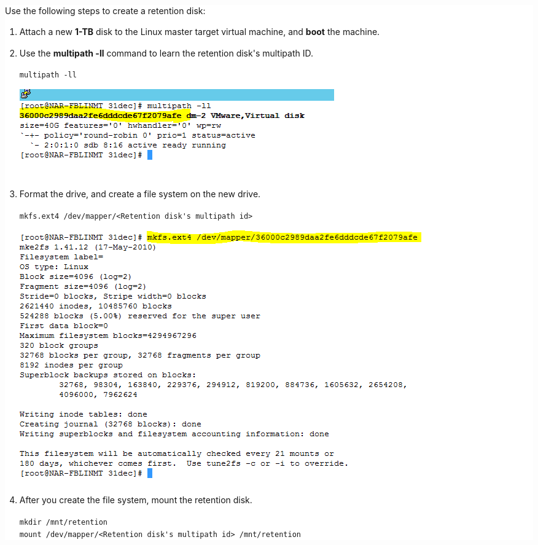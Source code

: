 Use the following steps to create a retention disk:

1. Attach a new **1-TB** disk to the Linux master target virtual machine, and **boot** the machine.

2. Use the **multipath -ll** command to learn the retention disk's
multipath ID.

	```
	multipath -ll
	```

	![The multipath ID of the retention disk](./media/site-recovery-how-to-install-linux-master-target/media/image22.png)

3. Format the drive, and create a file system on the new drive.

	```
	mkfs.ext4 /dev/mapper/<Retention disk's multipath id>
	```
	![Creating a file system on the drive](./media/site-recovery-how-to-install-linux-master-target/media/image23.png)

4. After you create the file system, mount the retention disk.
	```
	mkdir /mnt/retention
	mount /dev/mapper/<Retention disk's multipath id> /mnt/retention
	```
